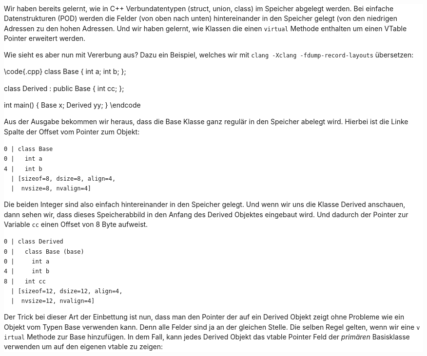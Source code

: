 Wir haben bereits gelernt, wie in C++ Verbundatentypen (struct, union,
class) im Speicher abgelegt werden. Bei einfache Datenstrukturen (POD)
werden die Felder (von oben nach unten) hintereinander in den Speicher
gelegt (von den niedrigen Adressen zu den hohen Adressen. Und wir
haben gelernt, wie Klassen die einen `virtual` Methode enthalten um
einen VTable Pointer erweitert werden.

Wie sieht es aber nun mit Vererbung aus? Dazu ein Beispiel, welches
wir mit `clang -Xclang -fdump-record-layouts` übersetzen:

\code{.cpp}
class Base {
    int a;
    int b;
};

class Derived : public Base {
    int cc;
};

int main() {
    Base x;
    Derived yy;
}
\endcode

Aus der Ausgabe bekommen wir heraus, dass die Base Klasse ganz regulär
in den Speicher abelegt wird. Hierbei ist die Linke Spalte der Offset
vom Pointer zum Objekt:

```
0 | class Base
0 |   int a
4 |   int b
  | [sizeof=8, dsize=8, align=4,
  |  nvsize=8, nvalign=4]
```

Die beiden Integer sind also einfach hintereinander in den Speicher
gelegt. Und wenn wir uns die Klasse Derived anschauen, dann sehen wir,
dass dieses Speicherabbild in den Anfang des Derived Objektes
eingebaut wird. Und dadurch der Pointer zur Variable `cc` einen Offset
von 8 Byte aufweist.

```
0 | class Derived
0 |   class Base (base)
0 |     int a
4 |     int b
8 |   int cc
  | [sizeof=12, dsize=12, align=4,
  |  nvsize=12, nvalign=4]
```

Der Trick bei dieser Art der Einbettung ist nun, dass man den Pointer
der auf ein Derived Objekt zeigt ohne Probleme wie ein Objekt vom
Typen Base verwenden kann. Denn alle Felder sind ja an der gleichen
Stelle. Die selben Regel gelten, wenn wir eine `virtual` Methode zur
Base hinzufügen. In dem Fall, kann jedes Derived Objekt das vtable
Pointer Feld der *primären* Basisklasse verwenden um auf den eigenen
vtable zu zeigen:
